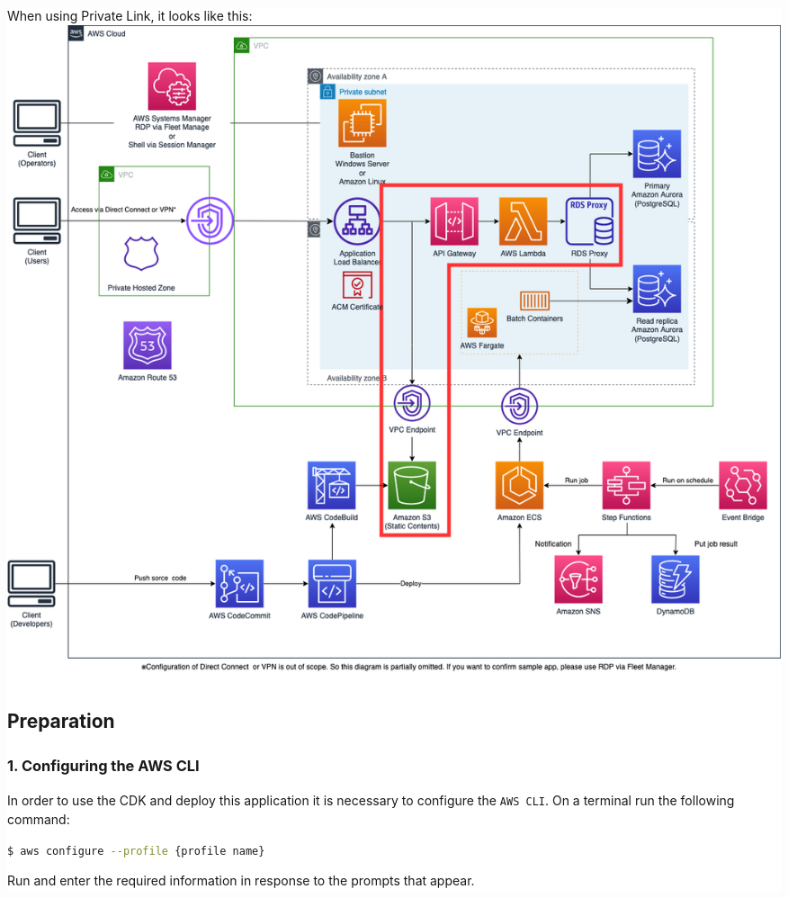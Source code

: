 When using Private Link, it looks like this:
![architecture diagram](../docs/images/template_architecture_serverless_privatelink_en.png)

## Preparation
### 1. Configuring the AWS CLI

In order to use the CDK and deploy this application it is necessary to configure the `AWS CLI`. On a terminal run the following command:

```bash
$ aws configure --profile {profile name}
```

Run and enter the required information in response to the prompts that appear.
